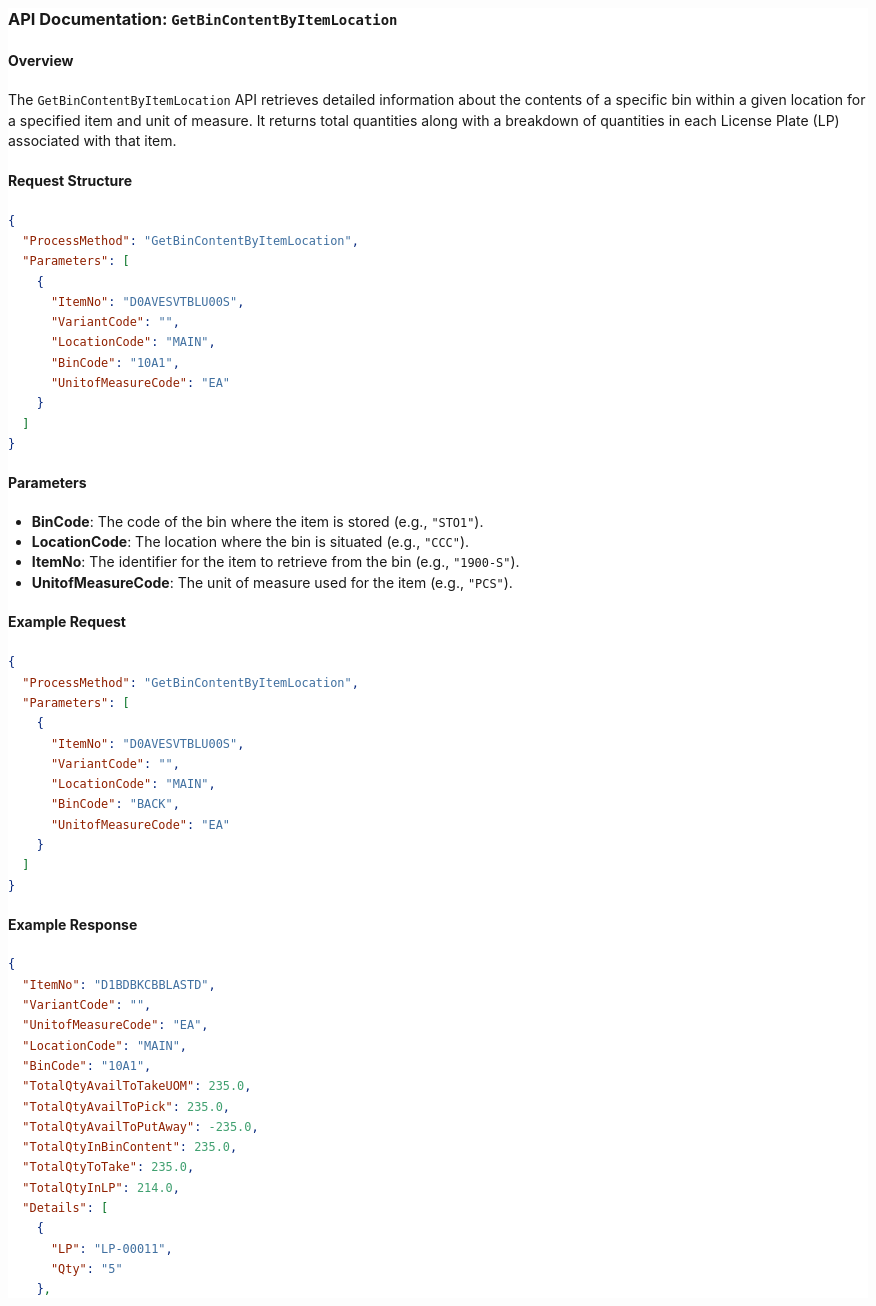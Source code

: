 ### API Documentation: `GetBinContentByItemLocation`

#### Overview
The `GetBinContentByItemLocation` API retrieves detailed information about the contents of a specific bin within a given location for a specified item and unit of measure. It returns total quantities along with a breakdown of quantities in each License Plate (LP) associated with that item.

#### Request Structure
```json
{
  "ProcessMethod": "GetBinContentByItemLocation",
  "Parameters": [
    {
      "ItemNo": "D0AVESVTBLU00S",
      "VariantCode": "",
      "LocationCode": "MAIN",
      "BinCode": "10A1",
      "UnitofMeasureCode": "EA"
    }
  ]
}
```

#### Parameters
- **BinCode**: The code of the bin where the item is stored (e.g., `"STO1"`).
- **LocationCode**: The location where the bin is situated (e.g., `"CCC"`).
- **ItemNo**: The identifier for the item to retrieve from the bin (e.g., `"1900-S"`).
- **UnitofMeasureCode**: The unit of measure used for the item (e.g., `"PCS"`).

#### Example Request
```json
{
  "ProcessMethod": "GetBinContentByItemLocation",
  "Parameters": [
    {
      "ItemNo": "D0AVESVTBLU00S",
      "VariantCode": "",
      "LocationCode": "MAIN",
      "BinCode": "BACK",
      "UnitofMeasureCode": "EA"
    }
  ]
}
```

#### Example Response
```json
{
  "ItemNo": "D1BDBKCBBLASTD",
  "VariantCode": "",
  "UnitofMeasureCode": "EA",
  "LocationCode": "MAIN",
  "BinCode": "10A1",
  "TotalQtyAvailToTakeUOM": 235.0,
  "TotalQtyAvailToPick": 235.0,
  "TotalQtyAvailToPutAway": -235.0,
  "TotalQtyInBinContent": 235.0,
  "TotalQtyToTake": 235.0,
  "TotalQtyInLP": 214.0,
  "Details": [
    {
      "LP": "LP-00011",
      "Qty": "5"
    },
```